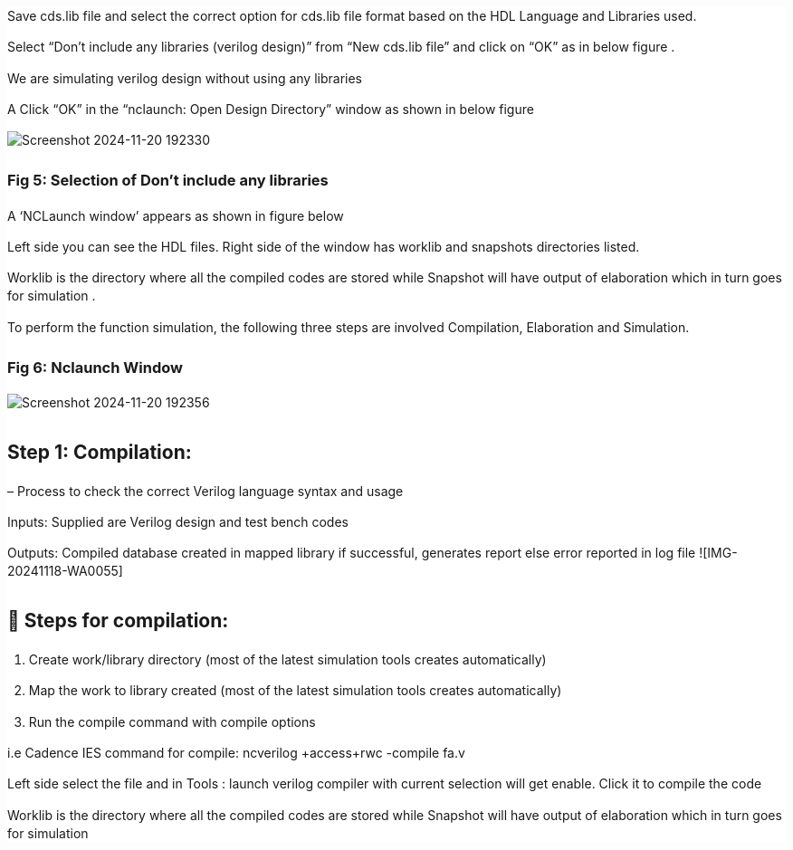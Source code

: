 Save cds.lib file and select the correct option for cds.lib file format based on the HDL Language and Libraries used. 

Select “Don’t include any libraries (verilog design)” from “New cds.lib file” and click on “OK” as in below figure .

We are simulating verilog design without using any libraries 

A Click “OK” in the “nclaunch: Open Design Directory” window as shown in below figure 


![Screenshot 2024-11-20 192330](https://github.com/user-attachments/assets/e550e1f7-ebdd-4777-9fa1-28f5754cdd9c)



### Fig 5: Selection of Don’t include any libraries

A ‘NCLaunch window’ appears as shown in figure below

Left side you can see the HDL files. Right side of the window has worklib and snapshots directories listed. 

Worklib is the directory where all the compiled codes are stored while Snapshot will have output of elaboration which in turn goes for simulation .

To perform the function simulation, the following three steps are involved Compilation, Elaboration and Simulation. 

### Fig 6: Nclaunch Window


![Screenshot 2024-11-20 192356](https://github.com/user-attachments/assets/b0c42a5a-3264-4d4f-b914-bbffc25e9935)


## Step 1: Compilation:

– Process to check the correct Verilog language syntax and usage 

Inputs: Supplied are Verilog design and test bench codes 

Outputs: Compiled database created in mapped library if successful, generates report else error reported in log file ![IMG-20241118-WA0055]


## 	Steps for compilation: 

1. Create work/library directory (most of the latest simulation tools creates automatically)
   
2. Map the work to library created (most of the latest simulation tools creates automatically)
   
3. Run the compile command with compile options
   
i.e Cadence IES command for compile: ncverilog +access+rwc -compile fa.v 

Left side select the file and in Tools : launch verilog compiler with current selection will get enable. Click it to compile the code 

Worklib is the directory where all the compiled codes are stored while Snapshot will have output of elaboration which in turn goes for simulation 
